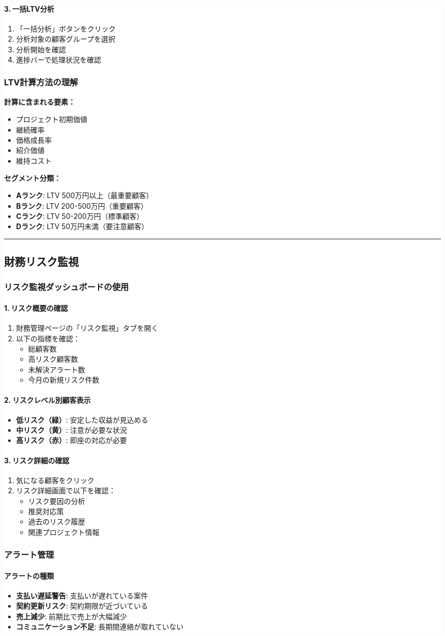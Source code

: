#### 3. 一括LTV分析
1. 「一括分析」ボタンをクリック
2. 分析対象の顧客グループを選択
3. 分析開始を確認
4. 進捗バーで処理状況を確認

### LTV計算方法の理解

**計算に含まれる要素：**
- プロジェクト初期価値
- 継続確率
- 価格成長率
- 紹介価値
- 維持コスト

**セグメント分類：**
- **Aランク**: LTV 500万円以上（最重要顧客）
- **Bランク**: LTV 200-500万円（重要顧客）
- **Cランク**: LTV 50-200万円（標準顧客）
- **Dランク**: LTV 50万円未満（要注意顧客）

---

## 財務リスク監視

### リスク監視ダッシュボードの使用

#### 1. リスク概要の確認
1. 財務管理ページの「リスク監視」タブを開く
2. 以下の指標を確認：
   - 総顧客数
   - 高リスク顧客数
   - 未解決アラート数
   - 今月の新規リスク件数

#### 2. リスクレベル別顧客表示
- **低リスク（緑）**: 安定した収益が見込める
- **中リスク（黄）**: 注意が必要な状況
- **高リスク（赤）**: 即座の対応が必要

#### 3. リスク詳細の確認
1. 気になる顧客をクリック
2. リスク詳細画面で以下を確認：
   - リスク要因の分析
   - 推奨対応策
   - 過去のリスク履歴
   - 関連プロジェクト情報

### アラート管理

#### アラートの種類
- **支払い遅延警告**: 支払いが遅れている案件
- **契約更新リスク**: 契約期限が近づいている
- **売上減少**: 前期比で売上が大幅減少
- **コミュニケーション不足**: 長期間連絡が取れていない
